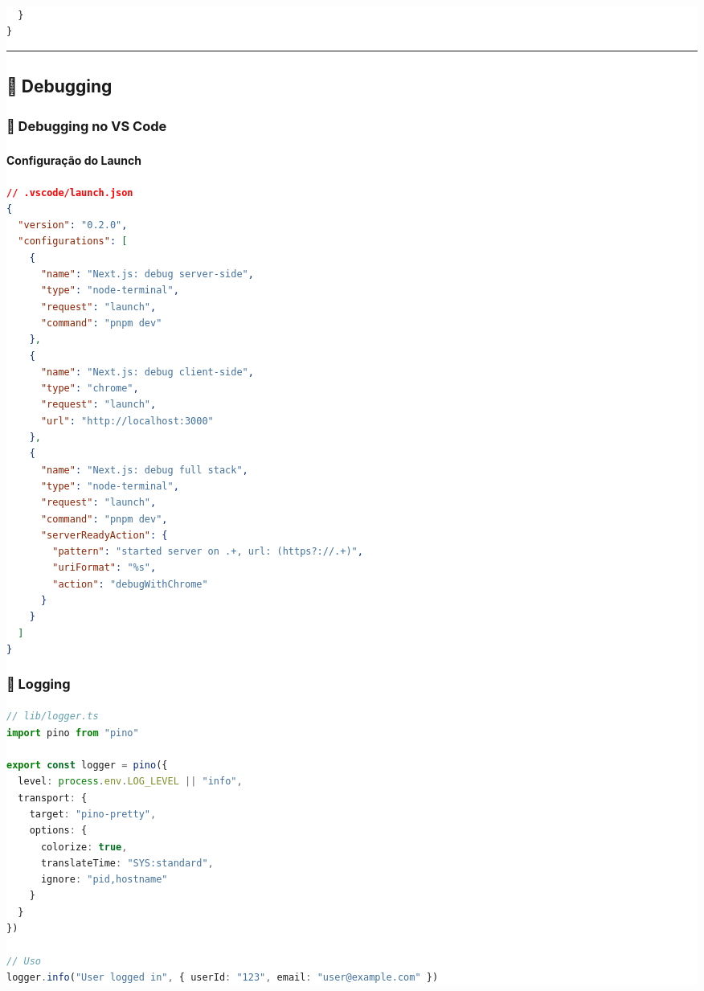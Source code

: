 ```typescript
  }
}
```

---

## 🔧 Debugging

### 🐛 Debugging no VS Code

#### **Configuração do Launch**

```json
// .vscode/launch.json
{
  "version": "0.2.0",
  "configurations": [
    {
      "name": "Next.js: debug server-side",
      "type": "node-terminal",
      "request": "launch",
      "command": "pnpm dev"
    },
    {
      "name": "Next.js: debug client-side",
      "type": "chrome",
      "request": "launch",
      "url": "http://localhost:3000"
    },
    {
      "name": "Next.js: debug full stack",
      "type": "node-terminal",
      "request": "launch",
      "command": "pnpm dev",
      "serverReadyAction": {
        "pattern": "started server on .+, url: (https?://.+)",
        "uriFormat": "%s",
        "action": "debugWithChrome"
      }
    }
  ]
}
```

### 📝 Logging

```typescript
// lib/logger.ts
import pino from "pino"

export const logger = pino({
  level: process.env.LOG_LEVEL || "info",
  transport: {
    target: "pino-pretty",
    options: {
      colorize: true,
      translateTime: "SYS:standard",
      ignore: "pid,hostname"
    }
  }
})

// Uso
logger.info("User logged in", { userId: "123", email: "user@example.com" })
```